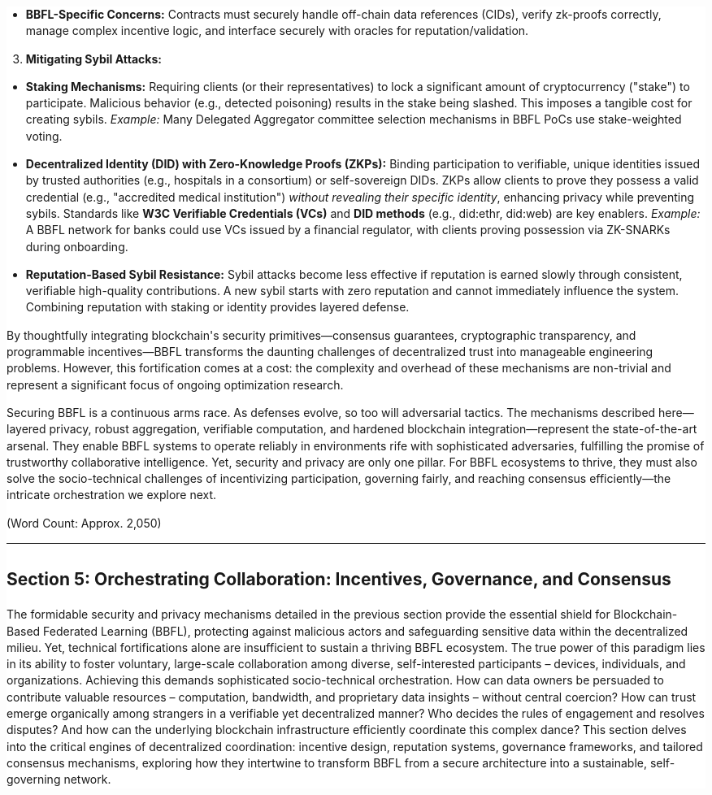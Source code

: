 *   **BBFL-Specific Concerns:** Contracts must securely handle off-chain data references (CIDs), verify zk-proofs correctly, manage complex incentive logic, and interface securely with oracles for reputation/validation.

3.  **Mitigating Sybil Attacks:**

*   **Staking Mechanisms:** Requiring clients (or their representatives) to lock a significant amount of cryptocurrency ("stake") to participate. Malicious behavior (e.g., detected poisoning) results in the stake being slashed. This imposes a tangible cost for creating sybils. *Example:* Many Delegated Aggregator committee selection mechanisms in BBFL PoCs use stake-weighted voting.

*   **Decentralized Identity (DID) with Zero-Knowledge Proofs (ZKPs):** Binding participation to verifiable, unique identities issued by trusted authorities (e.g., hospitals in a consortium) or self-sovereign DIDs. ZKPs allow clients to prove they possess a valid credential (e.g., "accredited medical institution") *without revealing their specific identity*, enhancing privacy while preventing sybils. Standards like **W3C Verifiable Credentials (VCs)** and **DID methods** (e.g., did:ethr, did:web) are key enablers. *Example:* A BBFL network for banks could use VCs issued by a financial regulator, with clients proving possession via ZK-SNARKs during onboarding.

*   **Reputation-Based Sybil Resistance:** Sybil attacks become less effective if reputation is earned slowly through consistent, verifiable high-quality contributions. A new sybil starts with zero reputation and cannot immediately influence the system. Combining reputation with staking or identity provides layered defense.

By thoughtfully integrating blockchain's security primitives—consensus guarantees, cryptographic transparency, and programmable incentives—BBFL transforms the daunting challenges of decentralized trust into manageable engineering problems. However, this fortification comes at a cost: the complexity and overhead of these mechanisms are non-trivial and represent a significant focus of ongoing optimization research.

Securing BBFL is a continuous arms race. As defenses evolve, so too will adversarial tactics. The mechanisms described here—layered privacy, robust aggregation, verifiable computation, and hardened blockchain integration—represent the state-of-the-art arsenal. They enable BBFL systems to operate reliably in environments rife with sophisticated adversaries, fulfilling the promise of trustworthy collaborative intelligence. Yet, security and privacy are only one pillar. For BBFL ecosystems to thrive, they must also solve the socio-technical challenges of incentivizing participation, governing fairly, and reaching consensus efficiently—the intricate orchestration we explore next.

(Word Count: Approx. 2,050)



---





## Section 5: Orchestrating Collaboration: Incentives, Governance, and Consensus

The formidable security and privacy mechanisms detailed in the previous section provide the essential shield for Blockchain-Based Federated Learning (BBFL), protecting against malicious actors and safeguarding sensitive data within the decentralized milieu. Yet, technical fortifications alone are insufficient to sustain a thriving BBFL ecosystem. The true power of this paradigm lies in its ability to foster voluntary, large-scale collaboration among diverse, self-interested participants – devices, individuals, and organizations. Achieving this demands sophisticated socio-technical orchestration. How can data owners be persuaded to contribute valuable resources – computation, bandwidth, and proprietary data insights – without central coercion? How can trust emerge organically among strangers in a verifiable yet decentralized manner? Who decides the rules of engagement and resolves disputes? And how can the underlying blockchain infrastructure efficiently coordinate this complex dance? This section delves into the critical engines of decentralized coordination: incentive design, reputation systems, governance frameworks, and tailored consensus mechanisms, exploring how they intertwine to transform BBFL from a secure architecture into a sustainable, self-governing network.
